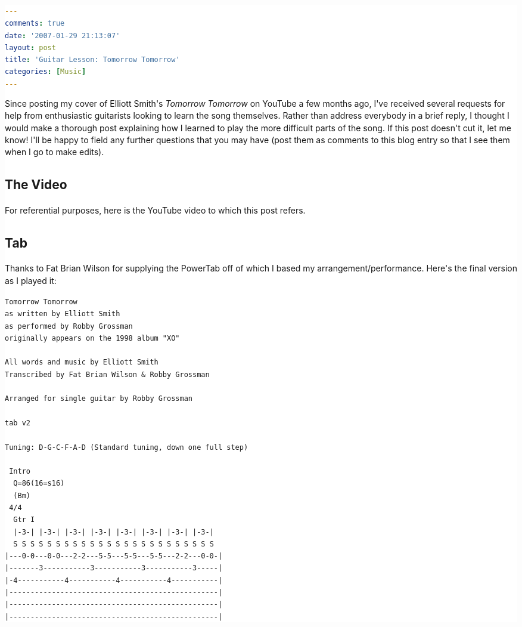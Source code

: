 ```yaml
---
comments: true
date: '2007-01-29 21:13:07'
layout: post
title: 'Guitar Lesson: Tomorrow Tomorrow'
categories: [Music]
---
```


Since posting my cover of Elliott Smith's _Tomorrow Tomorrow_ on YouTube a few months ago, I've received several requests for help from enthusiastic guitarists looking to learn the song themselves. Rather than address everybody in a brief reply, I thought I would make a thorough post explaining how I learned to play the more difficult parts of the song. If this post doesn't cut it, let me know! I'll be happy to field any further questions that you may have (post them as comments to this blog entry so that I see them when I go to make edits).

## The Video

For referential purposes, here is the YouTube video to which this post refers.

<iframe width="420" height="315" src="http://www.youtube.com/embed/E6nLpxm_-4Q" frameborder="0" allowfullscreen></iframe>

## Tab

Thanks to Fat Brian Wilson for supplying the PowerTab off of which I based my arrangement/performance. Here's the final version as I played it:

    Tomorrow Tomorrow
    as written by Elliott Smith
    as performed by Robby Grossman
    originally appears on the 1998 album "XO"

    All words and music by Elliott Smith
    Transcribed by Fat Brian Wilson & Robby Grossman

    Arranged for single guitar by Robby Grossman

    tab v2

    Tuning: D-G-C-F-A-D (Standard tuning, down one full step)

     Intro
      Q=86(16=s16)
      (Bm)
     4/4
      Gtr I
      |-3-| |-3-| |-3-| |-3-| |-3-| |-3-| |-3-| |-3-|
      S S S S S S S S S S S S S S S S S S S S S S S S
    |---0-0---0-0---2-2---5-5---5-5---5-5---2-2---0-0-|
    |-------3-----------3-----------3-----------3-----|
    |-4-----------4-----------4-----------4-----------|
    |-------------------------------------------------|
    |-------------------------------------------------|
    |-------------------------------------------------|
